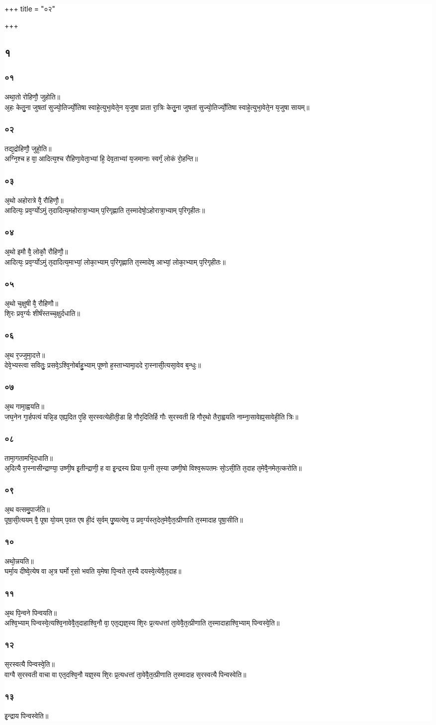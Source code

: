 +++
title = "०२"

+++



## १
### ०१
अथा᳘तो रोहिणौ᳘ जुहोति॥  
अ᳘हः केतु᳘ना जुषतां सुज्यो᳘तिर्ज्यो᳘तिषा स्वाहे᳘त्युभा᳘वेते᳘न य᳘जुषा प्राता रा᳘त्रिः केतु᳘ना जुषतां सुज्यो᳘तिर्ज्यो᳘तिषा स्वाहे᳘त्युभा᳘वेते᳘न य᳘जुषा सायम्॥  
### ०२
तद्य᳘द्रोहिणौ᳘ जुहो᳘ति॥  
अग्नि᳘श्च ह वा᳘ आदित्य᳘श्च रौहिणा᳘वेता᳘भ्यां हि᳘ देव᳘ताभ्यां य᳘जमानाः स्वर्गं᳘ लोकं रो᳘हन्ति॥  
### ०३
अ᳘थो अहोरात्रे वै᳘ रौहिणौ᳘॥  
आदित्यः᳘ प्रव᳘र्ग्योऽमुं त᳘दादित्य᳘महोरात्रा᳘भ्याम् प᳘रिगृह्णाति त᳘स्मादेषो᳘ऽहोरात्रा᳘भ्याम् प᳘रिगृहीतः॥  
### ०४
अ᳘थो इमौ वै᳘ लोकौ᳘ रौहिणौ᳘॥  
आदित्यः᳘ प्रव᳘र्ग्योऽमुं त᳘दादित्य᳘माभ्यां᳘ लोका᳘भ्याम् प᳘रिगृह्णाति त᳘स्मादेष᳘ आभ्यां᳘ लोका᳘भ्याम् प᳘रिगृहीतः॥  
### ०५
अ᳘थो च᳘क्षुषी वै᳘ रौहिणौ॥  
शि᳘रः प्रव᳘र्ग्यः शीर्षंस्तच्च᳘क्षुर्दधाति॥  
### ०६
अ᳘थ र᳘ज्जुमा᳘दत्ते॥  
देवे᳘भ्यस्त्वा सवितुः᳘ प्रसवे᳘ऽश्वि᳘नोर्बाहु᳘भ्याम् पूष्णो ह᳘स्ताभ्यामा᳘ददे रा᳘स्नासी᳘त्यसा᳘वेव ब᳘न्धुः॥  
### ०७
अ᳘थ गामा᳘ह्वयति॥  
जघ᳘नेन गा᳘र्हपत्यं यन्नि᳘ड एह्य᳘दित ए᳘हि स᳘रस्वत्येहीती᳘डा हि गौर᳘दितिर्हि गौः स᳘रस्वती हि गौर᳘थो तैरा᳘ह्वयति नाम्ना᳘सावेह्य᳘सावेही᳘ति त्रिः॥  
### ०८
तामा᳘गतामभि᳘दधाति॥  
अ᳘दित्यै रा᳘स्नासीन्द्राण्या᳘ उष्णी᳘ष इ᳘तीन्द्राणी᳘ ह वा इ᳘न्द्रस्य प्रिया प᳘त्नी त᳘स्या उष्णी᳘षो विश्व᳘रूपतमः सो᳘ऽसी᳘ति त᳘दाह त᳘मेवै᳘नमेत᳘त्करोति॥  
### ०९
अ᳘थ वत्समु᳘पार्जति॥  
पूषा᳘सी᳘त्ययम् वै᳘ पूषा यो᳘यम् प᳘वत एष ही᳘दं स᳘र्वम् पु᳘ष्यत्येष᳘ उ प्रव᳘र्ग्यस्त᳘देत᳘मेवै᳘त᳘त्प्रीणाति त᳘स्मादाह पूषा᳘सीति॥  
### १०
अथो᳘न्नयति॥  
घर्मा᳘य दीष्वे᳘त्येष वा अ᳘त्र घर्मो र᳘सो भवति य᳘मेषा पि᳘न्वते त᳘स्यै दयस्वे᳘त्येवै᳘त᳘दाह॥  
### ११
अ᳘थ पि᳘न्वने पिन्वयति॥  
अश्वि᳘भ्याम् पिन्वस्वे᳘त्यश्वि᳘नावेवै᳘त᳘दाहाश्वि᳘नौ वा᳘ एत᳘द्यज्ञ᳘स्य शि᳘रः प्र᳘त्यधत्तां ता᳘वेवै᳘त᳘त्प्रीणाति त᳘स्मादाहाश्वि᳘भ्याम् पिन्वस्वे᳘ति॥  
### १२
स᳘रस्वत्यै पिन्वस्वे᳘ति॥  
वाग्वै स᳘रस्वती वाचा वा एत᳘दश्वि᳘नौ यज्ञ᳘स्य शि᳘रः प्र᳘त्यधत्तां ता᳘वेवै᳘त᳘त्प्रीणाति त᳘स्मादाह स᳘रस्वत्यै पिन्वस्वेति॥  
### १३
इ᳘न्द्राय पिन्वस्वेति॥  